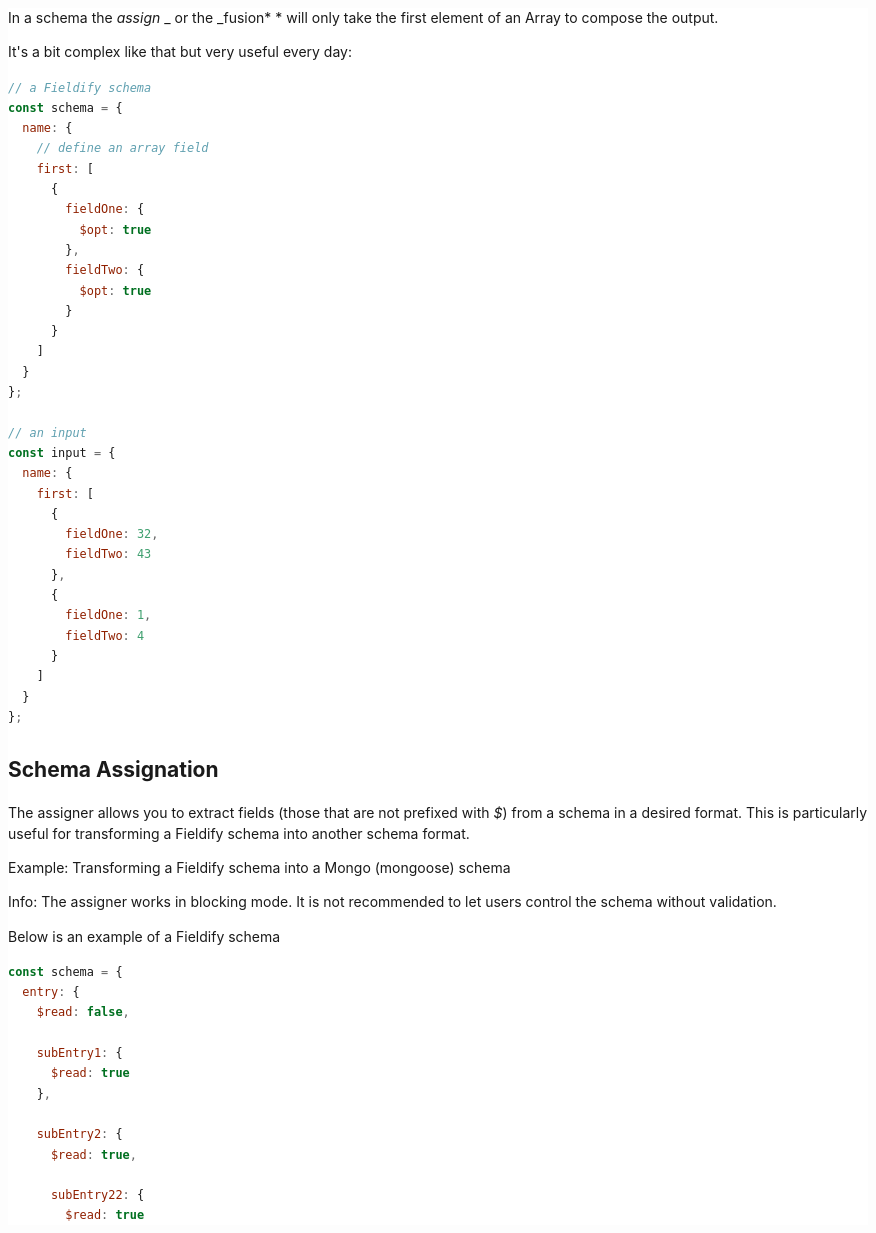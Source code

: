 In a schema the _assign_  _ or the _fusion\*  \* will only take the first element of an Array to compose the output.

It's a bit complex like that but very useful every day:

```js
// a Fieldify schema
const schema = {
  name: {
    // define an array field
    first: [
      {
        fieldOne: {
          $opt: true
        },
        fieldTwo: {
          $opt: true
        }
      }
    ]
  }
};

// an input
const input = {
  name: {
    first: [
      {
        fieldOne: 32,
        fieldTwo: 43
      },
      {
        fieldOne: 1,
        fieldTwo: 4
      }
    ]
  }
};
```

## Schema Assignation

The assigner allows you to extract fields (those that are not prefixed with _\$_) from a schema in a desired format. This is particularly useful for transforming a Fieldify schema into another schema format.

Example: Transforming a Fieldify schema into a Mongo (mongoose) schema

Info: The assigner works in blocking mode. It is not recommended to let users control the schema without validation.

Below is an example of a Fieldify schema

```js
const schema = {
  entry: {
    $read: false,

    subEntry1: {
      $read: true
    },

    subEntry2: {
      $read: true,

      subEntry22: {
        $read: true
```